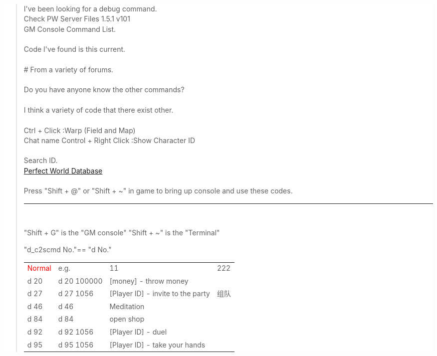 <div id="post_message_8012883">
						<blockquote class="postcontent restore ">
	I've been looking for a debug command.<br>
Check PW Server Files 1.5.1 v101 <br>
GM Console Command List.<br>
<br>
Code I've found is this current. <br>
<br>
# From a variety of forums. <br>
<br>
Do you have anyone know the other commands? <br>
<br>
I think a variety of code that there exist other.<br>
<br>
Ctrl + Click :Warp (Field and Map)<br>
Chat name Control + Right Click :Show Character ID<br>
<br>
Search ID.<br>
<a rel="nofollow" href="http://www.pwdatabase.com/pwi/" target="_blank">Perfect World Database</a><br>
<br>
Press "Shift + @" or "Shift + ~" in game to bring up console and use these codes.<br>
<hr><br>

"Shift + G" is the "GM console"
"Shift + ~" is the "Terminal"


"d_c2scmd No."== "d No."<br>
<div class="cms_table">
<table class="cms_table_grid">
<tbody>
<tr valign="top" class="cms_table_grid_tr"><td class="cms_table_grid_td"><font color="#FF0000">Normal</font></td>
<td class="cms_table_grid_td">e.g.</td>
<td class="cms_table_grid_td">11</td>
<td class="cms_table_grid_td">222</td>
</tr>
<tr valign="top" class="cms_table_grid_tr"><td class="cms_table_grid_td">d 20</td>
<td class="cms_table_grid_td">d 20 100000</td>
<td class="cms_table_grid_td">[money] - throw money</td>
</tr>
<tr valign="top" class="cms_table_grid_tr"><td class="cms_table_grid_td">d 27</td>
<td class="cms_table_grid_td">d 27 1056</td>
<td class="cms_table_grid_td">[Player ID] - invite to the party</td>
<td class="cms_table_grid_td">组队</td>
</tr>
<tr valign="top" class="cms_table_grid_tr"><td class="cms_table_grid_td">d 46</td>
<td class="cms_table_grid_td">d 46</td>
<td class="cms_table_grid_td">Meditation</td>
</tr>
<tr valign="top" class="cms_table_grid_tr"><td class="cms_table_grid_td">d 84</td>
<td class="cms_table_grid_td">d 84</td>
<td class="cms_table_grid_td">open shop</td>
</tr>
<tr valign="top" class="cms_table_grid_tr"><td class="cms_table_grid_td">d 92</td>
<td class="cms_table_grid_td">d 92 1056</td>
<td class="cms_table_grid_td">[Player ID] - duel</td>
</tr>
<tr valign="top" class="cms_table_grid_tr"><td class="cms_table_grid_td">d 95</td>
<td class="cms_table_grid_td">d 95 1056</td>
<td class="cms_table_grid_td">[Player ID] - take your hands</td>
</tr>